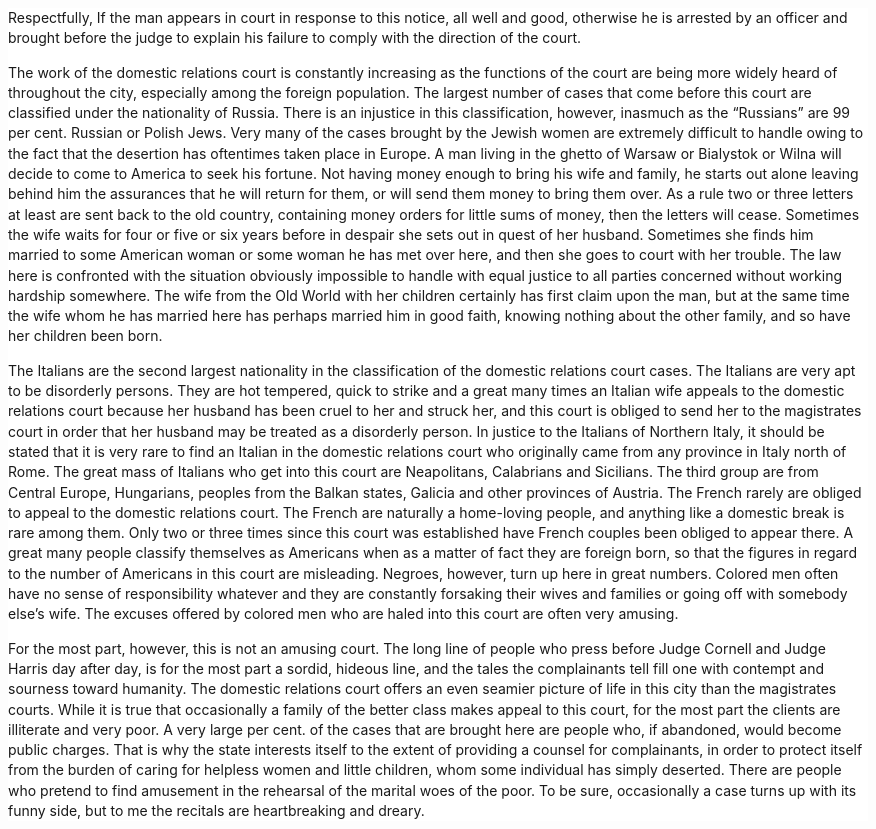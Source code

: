 Respectfully,
If the man appears in court in response to this notice, all well and good, otherwise he is arrested by an officer and brought before the judge to explain his failure to comply with the direction of the court.

The work of the domestic relations court is constantly increasing as the functions of the court are being more widely heard of throughout the city, especially among the foreign population. The largest number of cases that come before this court are classified under the nationality of Russia. There is an injustice in this classification, however, inasmuch as the “Russians” are 99 per cent. Russian or Polish Jews. Very many of the cases brought by the Jewish women are extremely difficult to handle owing to the fact that the desertion has oftentimes taken place in Europe. A man living in the ghetto of Warsaw or Bialystok or Wilna will decide to come to America to seek his fortune. Not having money enough to bring his wife and family, he starts out alone leaving behind him the assurances that he will return for them, or will send them money to bring them over. As a rule two or three letters at least are sent back to the old country, containing money orders for little sums of money, then the letters will cease. Sometimes the wife waits for four or five or six years before in despair she sets out in quest of her husband. Sometimes she finds him married to some American woman or some woman he has met over here, and then she goes to court with her trouble. The law here is confronted with the situation obviously impossible to handle with equal justice to all parties concerned without working hardship somewhere. The wife from the Old World with her children certainly has first claim upon the man, but at the same time the wife whom he has married here has perhaps married him in good faith, knowing nothing about the other family, and so have her children been born.

The Italians are the second largest nationality in the classification of the domestic relations court cases. The Italians are very apt to be disorderly persons. They are hot tempered, quick to strike and a great many times an Italian wife appeals to the domestic relations court because her husband has been cruel to her and struck her, and this court is obliged to send her to the magistrates court in order that her husband may be treated as a disorderly person. In justice to the Italians of Northern Italy, it should be stated that it is very rare to find an Italian in the domestic relations court who originally came from any province in Italy north of Rome. The great mass of Italians who get into this court are Neapolitans, Calabrians and Sicilians. The third group are from Central Europe, Hungarians, peoples from the Balkan states, Galicia and other provinces of Austria. The French rarely are obliged to appeal to the domestic relations court. The French are naturally a home-loving people, and anything like a domestic break is rare among them. Only two or three times since this court was established have French couples been obliged to appear there. A great many people classify themselves as Americans when as a matter of fact they are foreign born, so that the figures in regard to the number of Americans in this court are misleading. Negroes, however, turn up here in great numbers. Colored men often have no sense of responsibility whatever and they are constantly forsaking their wives and families or going off with somebody else’s wife. The excuses offered by colored men who are haled into this court are often very amusing.

For the most part, however, this is not an amusing court. The long line of people who press before Judge Cornell and Judge Harris day after day, is for the most part a sordid, hideous line, and the tales the complainants tell fill one with contempt and sourness toward humanity. The domestic relations court offers an even seamier picture of life in this city than the magistrates courts. While it is true that occasionally a family of the better class makes appeal to this court, for the most part the clients are illiterate and very poor. A very large per cent. of the cases that are brought here are people who, if abandoned, would become public charges. That is why the state interests itself to the extent of providing a counsel for complainants, in order to protect itself from the burden of caring for helpless women and little children, whom some individual has simply deserted. There are people who pretend to find amusement in the rehearsal of the marital woes of the poor. To be sure, occasionally a case turns up with its funny side, but to me the recitals are heartbreaking and dreary.
